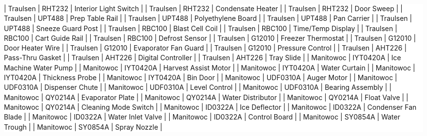| Traulsen | RHT232 | Interior Light Switch |
| Traulsen | RHT232 | Condensate Heater |
| Traulsen | RHT232 | Door Sweep |
| Traulsen | UPT488 | Prep Table Rail |
| Traulsen | UPT488 | Polyethylene Board |
| Traulsen | UPT488 | Pan Carrier |
| Traulsen | UPT488 | Sneeze Guard Post |
| Traulsen | RBC100 | Blast Cell Coil |
| Traulsen | RBC100 | Time/Temp Display |
| Traulsen | RBC100 | Cart Guide Rail |
| Traulsen | RBC100 | Defrost Sensor |
| Traulsen | G12010 | Freezer Thermostat |
| Traulsen | G12010 | Door Heater Wire |
| Traulsen | G12010 | Evaporator Fan Guard |
| Traulsen | G12010 | Pressure Control |
| Traulsen | AHT226 | Pass-Thru Gasket |
| Traulsen | AHT226 | Digital Controller |
| Traulsen | AHT226 | Tray Slide |
| Manitowoc | IYT0420A | Ice Machine Water Pump |
| Manitowoc | IYT0420A | Harvest Assist Motor |
| Manitowoc | IYT0420A | Water Curtain |
| Manitowoc | IYT0420A | Thickness Probe |
| Manitowoc | IYT0420A | Bin Door |
| Manitowoc | UDF0310A | Auger Motor |
| Manitowoc | UDF0310A | Dispenser Chute |
| Manitowoc | UDF0310A | Level Control |
| Manitowoc | UDF0310A | Bearing Assembly |
| Manitowoc | QY0214A | Evaporator Plate |
| Manitowoc | QY0214A | Water Distributor |
| Manitowoc | QY0214A | Float Valve |
| Manitowoc | QY0214A | Cleaning Mode Switch |
| Manitowoc | ID0322A | Ice Deflector |
| Manitowoc | ID0322A | Condenser Fan Blade |
| Manitowoc | ID0322A | Water Inlet Valve |
| Manitowoc | ID0322A | Control Board |
| Manitowoc | SY0854A | Water Trough |
| Manitowoc | SY0854A | Spray Nozzle |